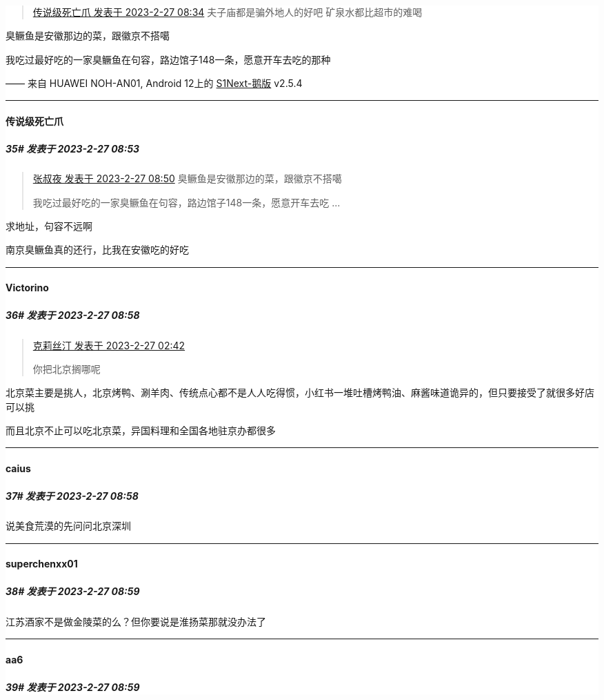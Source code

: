 <blockquote><a href="httphttps://bbs.saraba1st.com/2b/forum.php?mod=redirect&amp;goto=findpost&amp;pid=59898781&amp;ptid=2121502" target="_blank">传说级死亡爪 发表于 2023-2-27 08:34</a>
夫子庙都是骗外地人的好吧
矿泉水都比超市的难喝</blockquote>
臭鳜鱼是安徽那边的菜，跟徽京不搭噶

我吃过最好吃的一家臭鳜鱼在句容，路边馆子148一条，愿意开车去吃的那种

—— 来自 HUAWEI NOH-AN01, Android 12上的 [S1Next-鹅版](https://github.com/ykrank/S1-Next/releases) v2.5.4

*****

####  传说级死亡爪  
##### 35#       发表于 2023-2-27 08:53

<blockquote><a href="httphttps://bbs.saraba1st.com/2b/forum.php?mod=redirect&amp;goto=findpost&amp;pid=59898896&amp;ptid=2121502" target="_blank">张叔夜 发表于 2023-2-27 08:50</a>
臭鳜鱼是安徽那边的菜，跟徽京不搭噶

我吃过最好吃的一家臭鳜鱼在句容，路边馆子148一条，愿意开车去吃 ...</blockquote>
求地址，句容不远啊

南京臭鳜鱼真的还行，比我在安徽吃的好吃

*****

####  Victorino  
##### 36#       发表于 2023-2-27 08:58

<blockquote><a href="httphttps://bbs.saraba1st.com/2b/forum.php?mod=redirect&amp;goto=findpost&amp;pid=59898240&amp;ptid=2121502" target="_blank">克莉丝汀 发表于 2023-2-27 02:42</a>

你把北京搁哪呢</blockquote>
北京菜主要是挑人，北京烤鸭、涮羊肉、传统点心都不是人人吃得惯，小红书一堆吐槽烤鸭油、麻酱味道诡异的，但只要接受了就很多好店可以挑

而且北京不止可以吃北京菜，异国料理和全国各地驻京办都很多

*****

####  caius  
##### 37#       发表于 2023-2-27 08:58

说美食荒漠的先问问北京深圳

*****

####  superchenxx01  
##### 38#       发表于 2023-2-27 08:59

江苏酒家不是做金陵菜的么？但你要说是淮扬菜那就没办法了

*****

####  aa6  
##### 39#       发表于 2023-2-27 08:59
